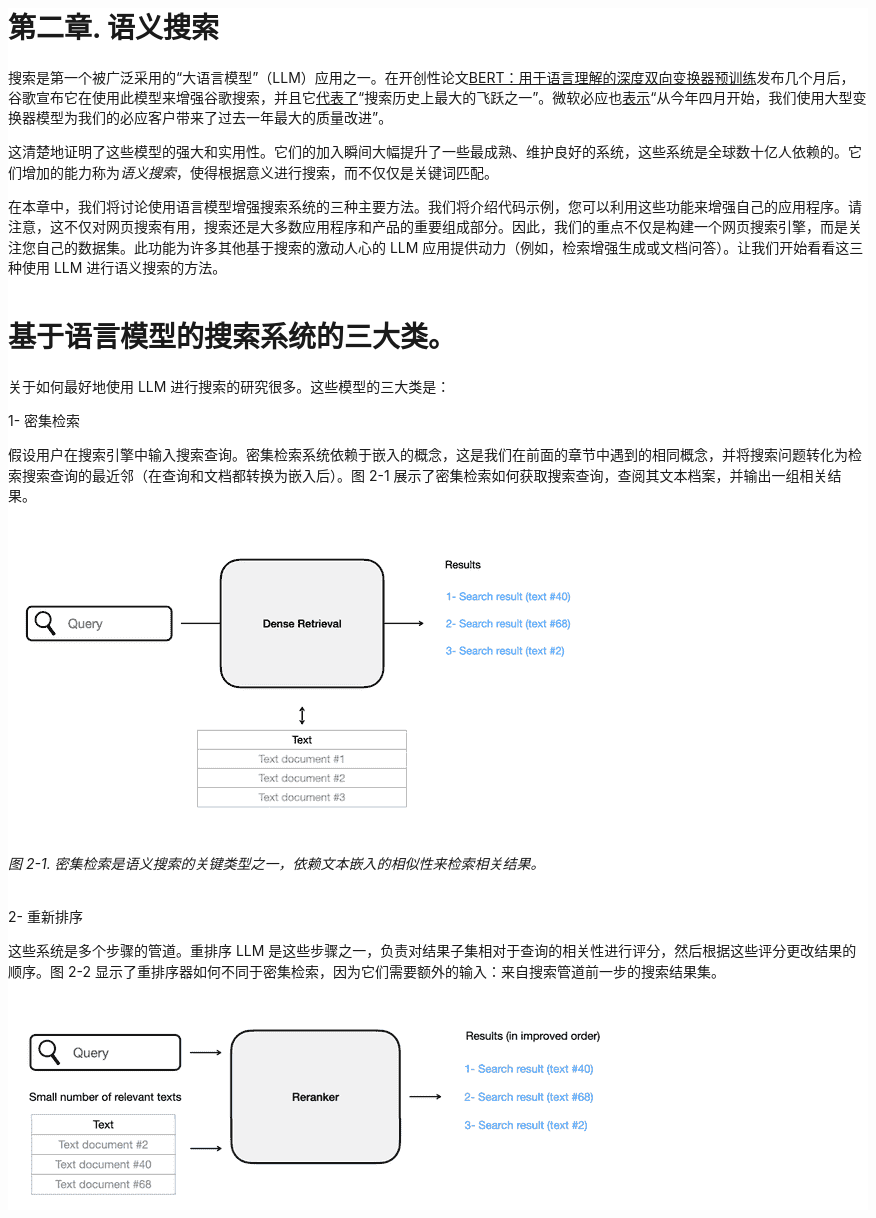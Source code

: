 # 第二章\. 语义搜索

搜索是第一个被广泛采用的“大语言模型”（LLM）应用之一。在开创性论文[BERT：用于语言理解的深度双向变换器预训练](https://arxiv.org/abs/1810.04805)发布几个月后，谷歌宣布它在使用此模型来增强谷歌搜索，并且它[代表了](https://blog.google/products/search/search-language-understanding-bert/)“搜索历史上最大的飞跃之一”。微软必应也[表示](https://azure.microsoft.com/en-us/blog/bing-delivers-its-largest-improvement-in-search-experience-using-azure-gpus/)“从今年四月开始，我们使用大型变换器模型为我们的必应客户带来了过去一年最大的质量改进”。

这清楚地证明了这些模型的强大和实用性。它们的加入瞬间大幅提升了一些最成熟、维护良好的系统，这些系统是全球数十亿人依赖的。它们增加的能力称为*语义搜索*，使得根据意义进行搜索，而不仅仅是关键词匹配。

在本章中，我们将讨论使用语言模型增强搜索系统的三种主要方法。我们将介绍代码示例，您可以利用这些功能来增强自己的应用程序。请注意，这不仅对网页搜索有用，搜索还是大多数应用程序和产品的重要组成部分。因此，我们的重点不仅是构建一个网页搜索引擎，而是关注您自己的数据集。此功能为许多其他基于搜索的激动人心的 LLM 应用提供动力（例如，检索增强生成或文档问答）。让我们开始看看这三种使用 LLM 进行语义搜索的方法。

# 基于语言模型的搜索系统的三大类。

关于如何最好地使用 LLM 进行搜索的研究很多。这些模型的三大类是：

1- 密集检索

假设用户在搜索引擎中输入搜索查询。密集检索系统依赖于嵌入的概念，这是我们在前面的章节中遇到的相同概念，并将搜索问题转化为检索搜索查询的最近邻（在查询和文档都转换为嵌入后）。图 2-1 展示了密集检索如何获取搜索查询，查阅其文本档案，并输出一组相关结果。

![密集检索是语义搜索的关键类型之一，依赖文本嵌入的相似性来检索相关结果](img/semantic_search_888356_01.png)

###### 图 2-1\. 密集检索是语义搜索的关键类型之一，依赖文本嵌入的相似性来检索相关结果。

2- 重新排序

这些系统是多个步骤的管道。重排序 LLM 是这些步骤之一，负责对结果子集相对于查询的相关性进行评分，然后根据这些评分更改结果的顺序。图 2-2 显示了重排序器如何不同于密集检索，因为它们需要额外的输入：来自搜索管道前一步的搜索结果集。

![重排序器：第二种关键的语义搜索类型，接收搜索查询和结果集合，并根据相关性重新排序，通常会显著改善结果。](img/semantic_search_888356_02.png)
